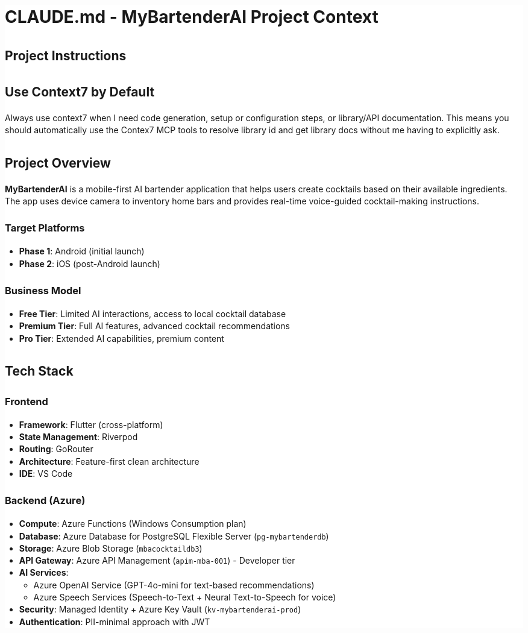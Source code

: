# CLAUDE.md - MyBartenderAI Project Context

## Project Instructions

## Use Context7 by Default

Always use context7 when I need code generation, setup or configuration steps, or library/API documentation.  This means you should automatically use the Contex7 MCP tools to resolve library id and get library docs without me having to explicitly ask.

## Project Overview

**MyBartenderAI** is a mobile-first AI bartender application that helps users create cocktails based on their available ingredients. The app uses device camera to inventory home bars and provides real-time voice-guided cocktail-making instructions.

### Target Platforms

- **Phase 1**: Android (initial launch)
- **Phase 2**: iOS (post-Android launch)

### Business Model

- **Free Tier**: Limited AI interactions, access to local cocktail database
- **Premium Tier**: Full AI features, advanced cocktail recommendations
- **Pro Tier**: Extended AI capabilities, premium content

## Tech Stack

### Frontend

- **Framework**: Flutter (cross-platform)
- **State Management**: Riverpod
- **Routing**: GoRouter
- **Architecture**: Feature-first clean architecture
- **IDE**: VS Code

### Backend (Azure)

- **Compute**: Azure Functions (Windows Consumption plan)
- **Database**: Azure Database for PostgreSQL Flexible Server (`pg-mybartenderdb`)
- **Storage**: Azure Blob Storage (`mbacocktaildb3`)
- **API Gateway**: Azure API Management (`apim-mba-001`) - Developer tier
- **AI Services**: 
  - Azure OpenAI Service (GPT-4o-mini for text-based recommendations)
  - Azure Speech Services (Speech-to-Text + Neural Text-to-Speech for voice)
- **Security**: Managed Identity + Azure Key Vault (`kv-mybartenderai-prod`)
- **Authentication**: PII-minimal approach with JWT
